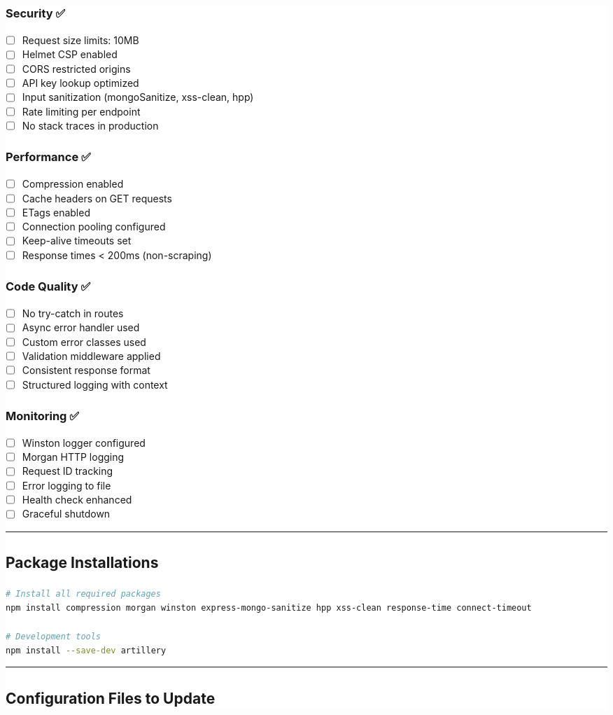 ### Security ✅
- [ ] Request size limits: 10MB
- [ ] Helmet CSP enabled
- [ ] CORS restricted origins
- [ ] API key lookup optimized
- [ ] Input sanitization (mongoSanitize, xss-clean, hpp)
- [ ] Rate limiting per endpoint
- [ ] No stack traces in production

### Performance ✅
- [ ] Compression enabled
- [ ] Cache headers on GET requests
- [ ] ETags enabled
- [ ] Connection pooling configured
- [ ] Keep-alive timeouts set
- [ ] Response times < 200ms (non-scraping)

### Code Quality ✅
- [ ] No try-catch in routes
- [ ] Async error handler used
- [ ] Custom error classes used
- [ ] Validation middleware applied
- [ ] Consistent response format
- [ ] Structured logging with context

### Monitoring ✅
- [ ] Winston logger configured
- [ ] Morgan HTTP logging
- [ ] Request ID tracking
- [ ] Error logging to file
- [ ] Health check enhanced
- [ ] Graceful shutdown

---

## Package Installations

```bash
# Install all required packages
npm install compression morgan winston express-mongo-sanitize hpp xss-clean response-time connect-timeout

# Development tools
npm install --save-dev artillery
```

---

## Configuration Files to Update
